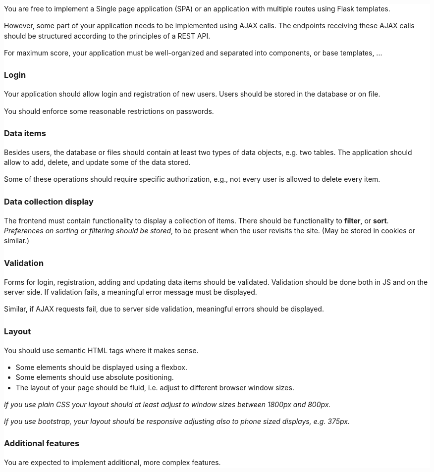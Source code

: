 You are free to implement a Single page application (SPA) or an application with multiple routes using Flask templates.

However, some part of your application needs to be implemented using AJAX calls.
The endpoints receiving these AJAX calls should be structured according to the principles of a REST API.

For maximum score, your application must be well-organized and separated into components, or base templates, ...

### Login
Your application should allow login and registration of new users.
Users should be stored in the database or on file.

You should enforce some reasonable restrictions on passwords.

### Data items
Besides users, the database or files should contain at least two types of data objects, e.g. two tables. 
The application should allow to add, delete, and update some of the data stored.

Some of these operations should require specific authorization, e.g., not every user is allowed to delete every item.

### Data collection display
The frontend must contain functionality to display a collection of items.
There should be functionality to **filter**, or **sort**.
*Preferences on sorting or filtering should be stored*, to be present when the user revisits the site. (May be stored in cookies or similar.)

### Validation
Forms for login, registration, adding and updating data items should be validated.
Validation should be done both in JS and on the server side.
If validation fails, a meaningful error message must be displayed.

Similar, if AJAX requests fail, due to server side validation, meaningful errors should be displayed.

### Layout
You should use semantic HTML tags where it makes sense.

- Some elements should be displayed using a flexbox.
- Some elements should use absolute positioning.
- The layout of your page should be fluid, i.e. adjust to different browser window sizes.

*If you use plain CSS your layout should at least adjust to window sizes between 1800px and 800px.*

*If you use bootstrap, your layout should be responsive adjusting also to phone sized displays, e.g. 375px.*


### Additional features
You are expected to implement additional, more complex features.
